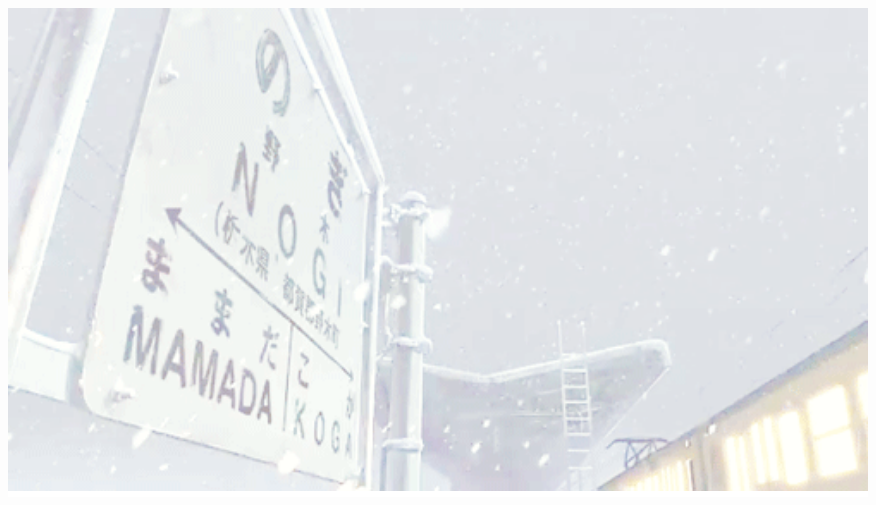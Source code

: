 <div align="center">
  <img src="https://github.com/krisctf/krisctf/raw/main/assets/animesher.com_white-snow-white-feed-1766214.gif" alt="Snow White Image" width="100%">
</div>
